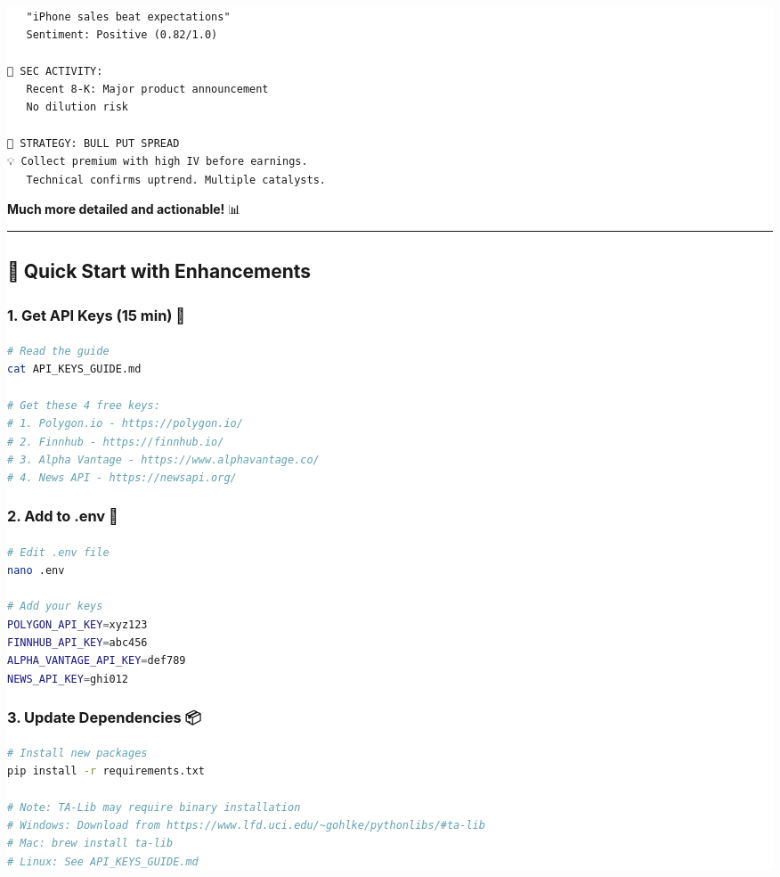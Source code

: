 ```
   "iPhone sales beat expectations"
   Sentiment: Positive (0.82/1.0)

📑 SEC ACTIVITY:
   Recent 8-K: Major product announcement
   No dilution risk

🎯 STRATEGY: BULL PUT SPREAD
💡 Collect premium with high IV before earnings.
   Technical confirms uptrend. Multiple catalysts.
```

**Much more detailed and actionable!** 📊

---

## 🚀 Quick Start with Enhancements

### 1. Get API Keys (15 min) 🔑
```bash
# Read the guide
cat API_KEYS_GUIDE.md

# Get these 4 free keys:
# 1. Polygon.io - https://polygon.io/
# 2. Finnhub - https://finnhub.io/
# 3. Alpha Vantage - https://www.alphavantage.co/
# 4. News API - https://newsapi.org/
```

### 2. Add to .env 📝
```bash
# Edit .env file
nano .env

# Add your keys
POLYGON_API_KEY=xyz123
FINNHUB_API_KEY=abc456
ALPHA_VANTAGE_API_KEY=def789
NEWS_API_KEY=ghi012
```

### 3. Update Dependencies 📦
```bash
# Install new packages
pip install -r requirements.txt

# Note: TA-Lib may require binary installation
# Windows: Download from https://www.lfd.uci.edu/~gohlke/pythonlibs/#ta-lib
# Mac: brew install ta-lib
# Linux: See API_KEYS_GUIDE.md
```
